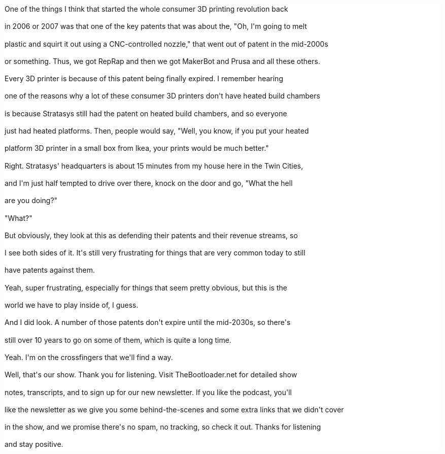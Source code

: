 One of the things I think that started the whole consumer 3D printing revolution back

in 2006 or 2007 was that one of the key patents that was about the, "Oh, I'm going to melt

plastic and squirt it out using a CNC-controlled nozzle," that went out of patent in the mid-2000s

or something. Thus, we got RepRap and then we got MakerBot and Prusa and all these others.

Every 3D printer is because of this patent being finally expired. I remember hearing

one of the reasons why a lot of these consumer 3D printers don't have heated build chambers

is because Stratasys still had the patent on heated build chambers, and so everyone

just had heated platforms. Then, people would say, "Well, you know, if you put your heated

platform 3D printer in a small box from Ikea, your prints would be much better."

Right. Stratasys' headquarters is about 15 minutes from my house here in the Twin Cities,

and I'm just half tempted to drive over there, knock on the door and go, "What the hell

are you doing?"

"What?"

But obviously, they look at this as defending their patents and their revenue streams, so

I see both sides of it. It's still very frustrating for things that are very common today to still

have patents against them.

Yeah, super frustrating, especially for things that seem pretty obvious, but this is the

world we have to play inside of, I guess.

And I did look. A number of those patents don't expire until the mid-2030s, so there's

still over 10 years to go on some of them, which is quite a long time.

Yeah. I'm on the crossfingers that we'll find a way.

Well, that's our show. Thank you for listening. Visit TheBootloader.net for detailed show

notes, transcripts, and to sign up for our new newsletter. If you like the podcast, you'll

like the newsletter as we give you some behind-the-scenes and some extra links that we didn't cover

in the show, and we promise there's no spam, no tracking, so check it out. Thanks for listening

and stay positive.
